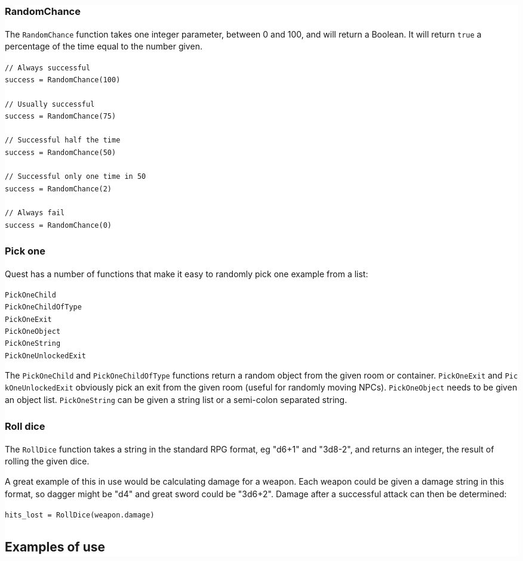 
### RandomChance

The `RandomChance` function takes one integer parameter, between 0 and 100, and will return a Boolean. It will return `true` a percentage of the time equal to the number given.

```
// Always successful
success = RandomChance(100)

// Usually successful
success = RandomChance(75)

// Successful half the time
success = RandomChance(50)

// Successful only one time in 50
success = RandomChance(2)

// Always fail
success = RandomChance(0)
```

### Pick one

Quest has a number of functions that make it easy to randomly pick one example from a list:

```
PickOneChild
PickOneChildOfType
PickOneExit
PickOneObject
PickOneString
PickOneUnlockedExit
```

The `PickOneChild` and `PickOneChildOfType` functions return a random object from the given room or container. `PickOneExit` and `PickOneUnlockedExit` obviously pick an exit from the given room (useful for randomly moving NPCs). `PickOneObject` needs to be given an object list. `PickOneString` can be given a string list or a semi-colon separated string.


### Roll dice

The `RollDice` function takes a string in the standard RPG format, eg "d6+1" and "3d8-2", and returns an integer, the result of rolling the given dice.

A great example of this in use would be calculating damage for a weapon. Each weapon could be given a damage string in this format, so dagger might be "d4" and great sword could be "3d6+2". Damage after a successful attack can then be determined:

```
hits_lost = RollDice(weapon.damage)
```

Examples of use
----------------
